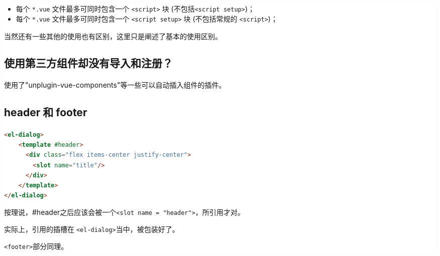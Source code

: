 -   每个 `*.vue` 文件最多可同时包含一个 `<script>` 块 (不包括`<script setup>`)；
-   每个 `*.vue` 文件最多可同时包含一个 `<script setup>` 块 (不包括常规的 `<script>`)；

当然还有一些其他的使用也有区别，这里只是阐述了基本的使用区别。

## 使用第三方组件却没有导入和注册？

使用了"unplugin-vue-components"等一些可以自动插入组件的插件。


## header 和 footer 

```html
<el-dialog>
    <template #header>
      <div class="flex items-center justify-center">
        <slot name="title"/>
      </div>
    </template>
</el-dialog>
```

按理说，#header之后应该会被一个`<slot name = "header">`，所引用才对。

实际上，引用的插槽在 `<el-dialog>`当中，被包装好了。

`<footer>`部分同理。
